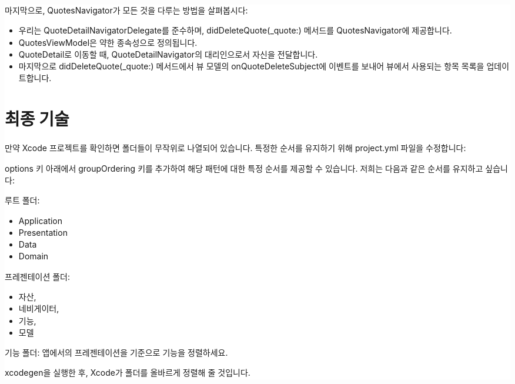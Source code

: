 마지막으로, QuotesNavigator가 모든 것을 다루는 방법을 살펴봅시다:

- 우리는 QuoteDetailNavigatorDelegate를 준수하며, didDeleteQuote(\_quote:) 메서드를 QuotesNavigator에 제공합니다.
- QuotesViewModel은 약한 종속성으로 정의됩니다.
- QuoteDetail로 이동할 때, QuoteDetailNavigator의 대리인으로서 자신을 전달합니다.
- 마지막으로 didDeleteQuote(\_quote:) 메서드에서 뷰 모델의 onQuoteDeleteSubject에 이벤트를 보내어 뷰에서 사용되는 항목 목록을 업데이트합니다.

# 최종 기술



<ins class="adsbygoogle"
     style="display:block"
     data-ad-client="ca-pub-4877378276818686"
     data-ad-slot="1107185301"
     data-ad-format="auto"
     data-full-width-responsive="true"></ins>

<script>
     (adsbygoogle = window.adsbygoogle || []).push({});
</script>

만약 Xcode 프로젝트를 확인하면 폴더들이 무작위로 나열되어 있습니다. 특정한 순서를 유지하기 위해 project.yml 파일을 수정합니다:

options 키 아래에서 groupOrdering 키를 추가하여 해당 패턴에 대한 특정 순서를 제공할 수 있습니다. 저희는 다음과 같은 순서를 유지하고 싶습니다:

루트 폴더:

- Application
- Presentation
- Data
- Domain



<ins class="adsbygoogle"
     style="display:block"
     data-ad-client="ca-pub-4877378276818686"
     data-ad-slot="1107185301"
     data-ad-format="auto"
     data-full-width-responsive="true"></ins>

<script>
     (adsbygoogle = window.adsbygoogle || []).push({});
</script>

프레젠테이션 폴더:

- 자산,
- 네비게이터,
- 기능,
- 모델

기능 폴더: 앱에서의 프레젠테이션을 기준으로 기능을 정렬하세요.

xcodegen을 실행한 후, Xcode가 폴더를 올바르게 정렬해 줄 것입니다.
